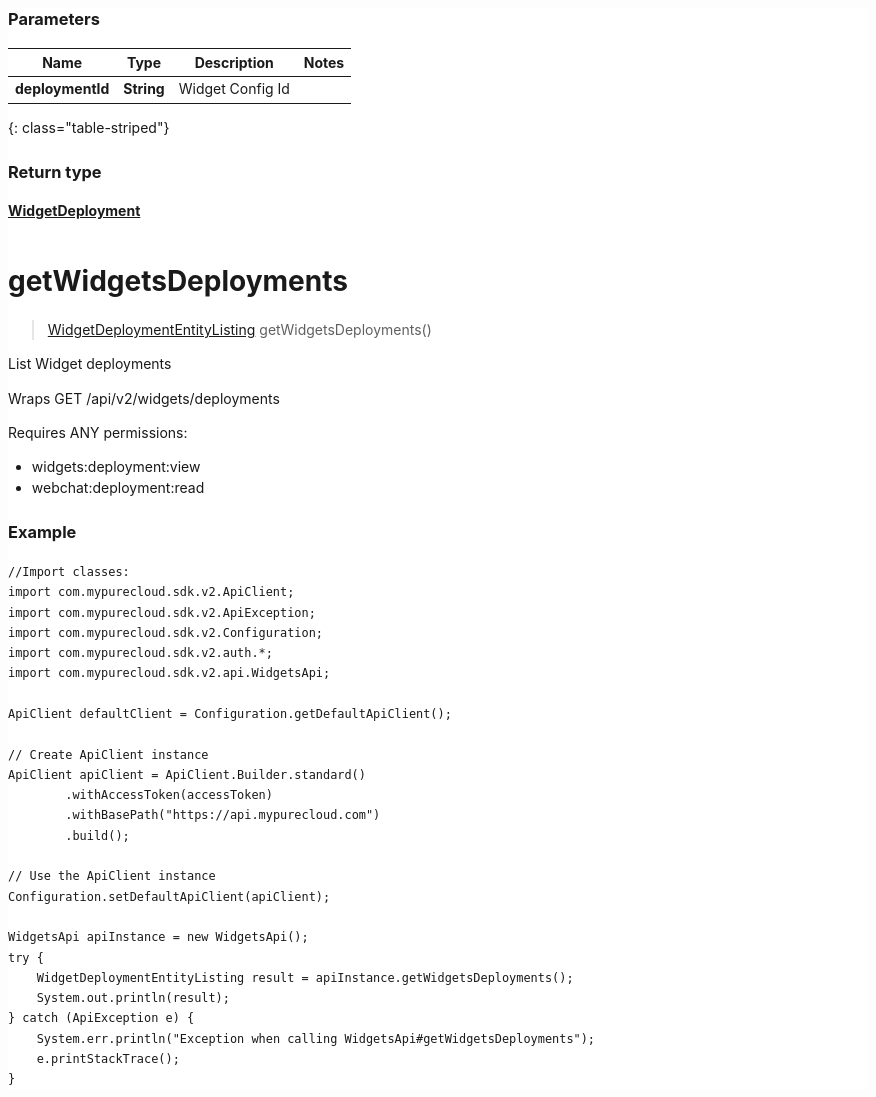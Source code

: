 ### Parameters

| Name             | Type       | Description      | Notes |
| ---------------- | ---------- | ---------------- | ----- |
| **deploymentId** | **String** | Widget Config Id |

{: class="table-striped"}

### Return type

[**WidgetDeployment**](WidgetDeployment.md)

<a name="getWidgetsDeployments"></a>

# **getWidgetsDeployments**

> [WidgetDeploymentEntityListing](WidgetDeploymentEntityListing.md) getWidgetsDeployments()

List Widget deployments

Wraps GET /api/v2/widgets/deployments

Requires ANY permissions:

- widgets:deployment:view
- webchat:deployment:read

### Example

```{"language":"java"}
//Import classes:
import com.mypurecloud.sdk.v2.ApiClient;
import com.mypurecloud.sdk.v2.ApiException;
import com.mypurecloud.sdk.v2.Configuration;
import com.mypurecloud.sdk.v2.auth.*;
import com.mypurecloud.sdk.v2.api.WidgetsApi;

ApiClient defaultClient = Configuration.getDefaultApiClient();

// Create ApiClient instance
ApiClient apiClient = ApiClient.Builder.standard()
		.withAccessToken(accessToken)
		.withBasePath("https://api.mypurecloud.com")
		.build();

// Use the ApiClient instance
Configuration.setDefaultApiClient(apiClient);

WidgetsApi apiInstance = new WidgetsApi();
try {
    WidgetDeploymentEntityListing result = apiInstance.getWidgetsDeployments();
    System.out.println(result);
} catch (ApiException e) {
    System.err.println("Exception when calling WidgetsApi#getWidgetsDeployments");
    e.printStackTrace();
}
```
